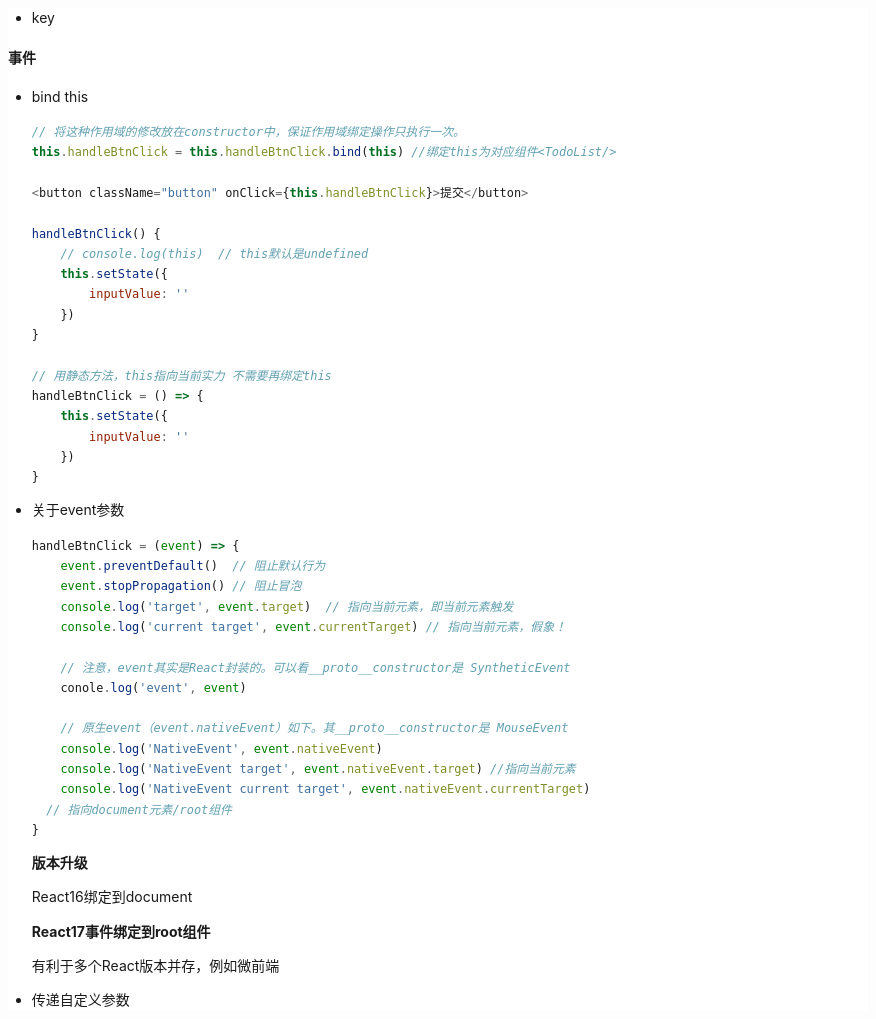   - key

#### 事件

- bind this

  ```js
  // 将这种作用域的修改放在constructor中，保证作用域绑定操作只执行一次。
  this.handleBtnClick = this.handleBtnClick.bind(this) //绑定this为对应组件<TodoList/>
  
  <button className="button" onClick={this.handleBtnClick}>提交</button>
  
  handleBtnClick() {
      // console.log(this)  // this默认是undefined
      this.setState({
          inputValue: ''
      })
  }
  
  // 用静态方法，this指向当前实力 不需要再绑定this
  handleBtnClick = () => {
      this.setState({
          inputValue: ''
      })
  }
  ```

- 关于event参数

  ```js
  handleBtnClick = (event) => {
      event.preventDefault()  // 阻止默认行为
      event.stopPropagation() // 阻止冒泡
      console.log('target', event.target)  // 指向当前元素，即当前元素触发
      console.log('current target', event.currentTarget) // 指向当前元素，假象！
      
      // 注意，event其实是React封装的。可以看__proto__constructor是 SyntheticEvent
      conole.log('event', event)
      
      // 原生event（event.nativeEvent）如下。其__proto__constructor是 MouseEvent
      console.log('NativeEvent', event.nativeEvent)
      console.log('NativeEvent target', event.nativeEvent.target) //指向当前元素
      console.log('NativeEvent current target', event.nativeEvent.currentTarget)
  	// 指向document元素/root组件
  }
  ```

  **版本升级**

  React16绑定到document

  **React17事件绑定到root组件**

  有利于多个React版本并存，例如微前端

- 传递自定义参数
